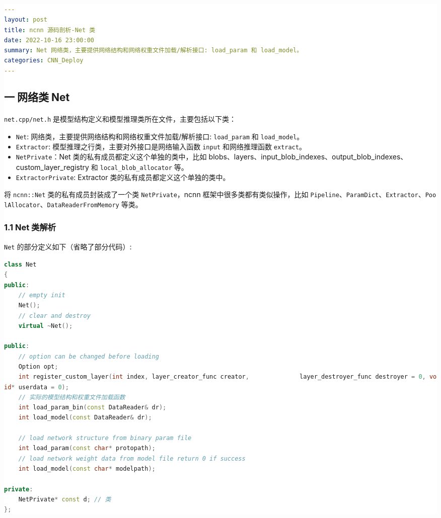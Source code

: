 ```yaml
---
layout: post
title: ncnn 源码剖析-Net 类
date: 2022-10-16 23:00:00
summary: Net 网络类，主要提供网络结构和网络权重文件加载/解析接口: load_param 和 load_model。
categories: CNN_Deploy
---
```


## 一 网络类 Net

`net.cpp/net.h` 是模型结构定义和模型推理类所在文件，主要包括以下类：

- `Net`: 网络类，主要提供网络结构和网络权重文件加载/解析接口: `load_param` 和 `load_model`。
- `Extractor`: 模型推理之行类，主要对外接口是网络输入函数 `input` 和网络推理函数 `extract`。
- `NetPrivate`：Net 类的私有成员都定义这个单独的类中，比如 blobs、layers、input_blob_indexes、output_blob_indexes、custom_layer_registry 和 `local_blob_allocator` 等。
- `ExtractorPrivate`: Extractor 类的私有成员都定义这个单独的类中。

将 `ncnn::Net` 类的私有成员封装成了一个类 `NetPrivate`，ncnn 框架中很多类都有类似操作，比如 `Pipeline`、`ParamDict`、`Extractor`、`PoolAllocator`、`DataReaderFromMemory` 等类。

### 1.1 Net 类解析

`Net` 的部分定义如下（省略了部分代码）:

```cpp
class Net
{
public:
    // empty init
    Net();
    // clear and destroy
    virtual ~Net();

public:
    // option can be changed before loading
    Option opt;
    int register_custom_layer(int index, layer_creator_func creator, 		      layer_destroyer_func destroyer = 0, void* userdata = 0);
    // 实际的模型结构和权重文件加载函数
    int load_param_bin(const DataReader& dr);
    int load_model(const DataReader& dr);
    
    // load network structure from binary param file
  	int load_param(const char* protopath);
    // load network weight data from model file return 0 if success
    int load_model(const char* modelpath);

private:
    NetPrivate* const d; // 类
};
```
